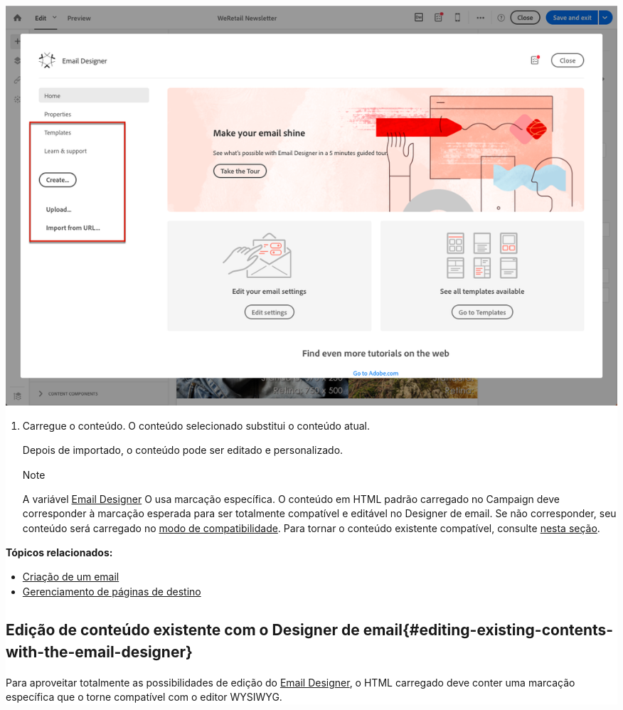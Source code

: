    ![](assets/des_loading_2.png)

1. Carregue o conteúdo. O conteúdo selecionado substitui o conteúdo atual.

   Depois de importado, o conteúdo pode ser editado e personalizado.

   >[!NOTE]
   >
   >A variável [Email Designer](../../designing/using/designing-content-in-adobe-campaign.md) O usa marcação específica. O conteúdo em HTML padrão carregado no Campaign deve corresponder à marcação esperada para ser totalmente compatível e editável no Designer de email. Se não corresponder, seu conteúdo será carregado no [modo de compatibilidade](#compatibility-mode). Para tornar o conteúdo existente compatível, consulte [nesta seção](#editing-existing-contents-with-the-email-designer).

**Tópicos relacionados:**

* [Criação de um email](../../channels/using/creating-an-email.md)
* [Gerenciamento de páginas de destino](../../channels/using/getting-started-with-landing-pages.md)

## Edição de conteúdo existente com o Designer de email{#editing-existing-contents-with-the-email-designer}

Para aproveitar totalmente as possibilidades de edição do [Email Designer](../../designing/using/designing-content-in-adobe-campaign.md), o HTML carregado deve conter uma marcação específica que o torne compatível com o editor WYSIWYG.
